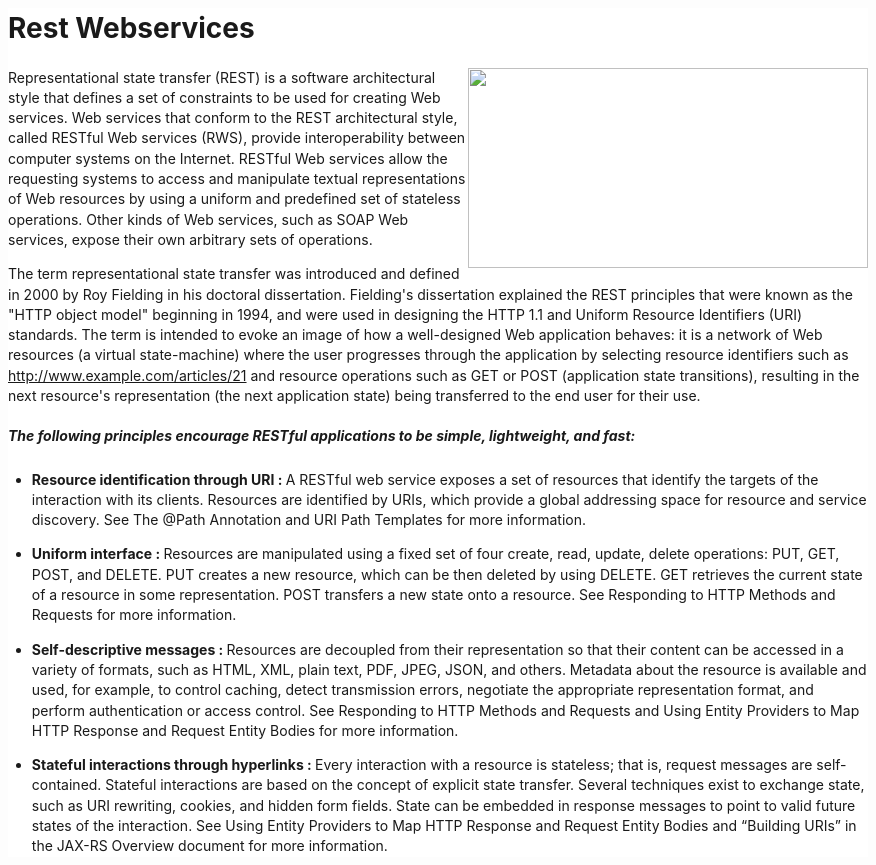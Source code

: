 # Rest Webservices
<img align="right" height="200" width="400" src="https://phppot.com/wp-content/uploads/2015/10/restful-web-services-api-architecture.jpg">
Representational state transfer (REST) is a software architectural style that defines a set of constraints 
to be used for creating Web services. Web services that conform to the REST architectural style, called 
RESTful Web services (RWS), provide interoperability between computer systems on the Internet. 
RESTful Web services allow the requesting systems to access and manipulate textual representations of 
Web resources by using a uniform and predefined set of stateless operations. 
Other kinds of Web services, such as SOAP Web services, expose their own arbitrary sets of operations.

The term representational state transfer was introduced and defined in 2000 by Roy Fielding in his doctoral dissertation. 
Fielding's dissertation explained the REST principles that were known as the "HTTP object model" beginning in 1994, 
and were used in designing the HTTP 1.1 and Uniform Resource Identifiers (URI) standards. The term is intended to 
evoke an image of how a well-designed Web application behaves: it is a network of Web resources (a virtual state-machine) 
where the user progresses through the application by selecting resource identifiers such as http://www.example.com/articles/21 
and resource operations such as GET or POST (application state transitions), resulting in the next resource's representation 
(the next application state) being transferred to the end user for their use.


##### The following principles encourage RESTful applications to be simple, lightweight, and fast:

* <b>Resource identification through URI : </b>A RESTful web service exposes a set of resources that identify the targets of the interaction with its clients. Resources are identified by URIs, which provide a global addressing space for resource and service discovery. See The @Path Annotation and URI Path Templates for more information.

* <b>Uniform interface : </b>Resources are manipulated using a fixed set of four create, read, update, delete operations: PUT, GET, POST, and DELETE. PUT creates a new resource, which can be then deleted by using DELETE. GET retrieves the current state of a resource in some representation. POST transfers a new state onto a resource. See Responding to HTTP Methods and Requests for more information.

* <b>Self-descriptive messages : </b>Resources are decoupled from their representation so that their content can be accessed in a variety of formats, such as HTML, XML, plain text, PDF, JPEG, JSON, and others. Metadata about the resource is available and used, for example, to control caching, detect transmission errors, negotiate the appropriate representation format, and perform authentication or access control. See Responding to HTTP Methods and Requests and Using Entity Providers to Map HTTP Response and Request Entity Bodies for more information.

* <b>Stateful interactions through hyperlinks : </b>Every interaction with a resource is stateless; that is, request messages are self-contained. Stateful interactions are based on the concept of explicit state transfer. Several techniques exist to exchange state, such as URI rewriting, cookies, and hidden form fields. State can be embedded in response messages to point to valid future states of the interaction. See Using Entity Providers to Map HTTP Response and Request Entity Bodies and “Building URIs” in the JAX-RS Overview document for more information.
